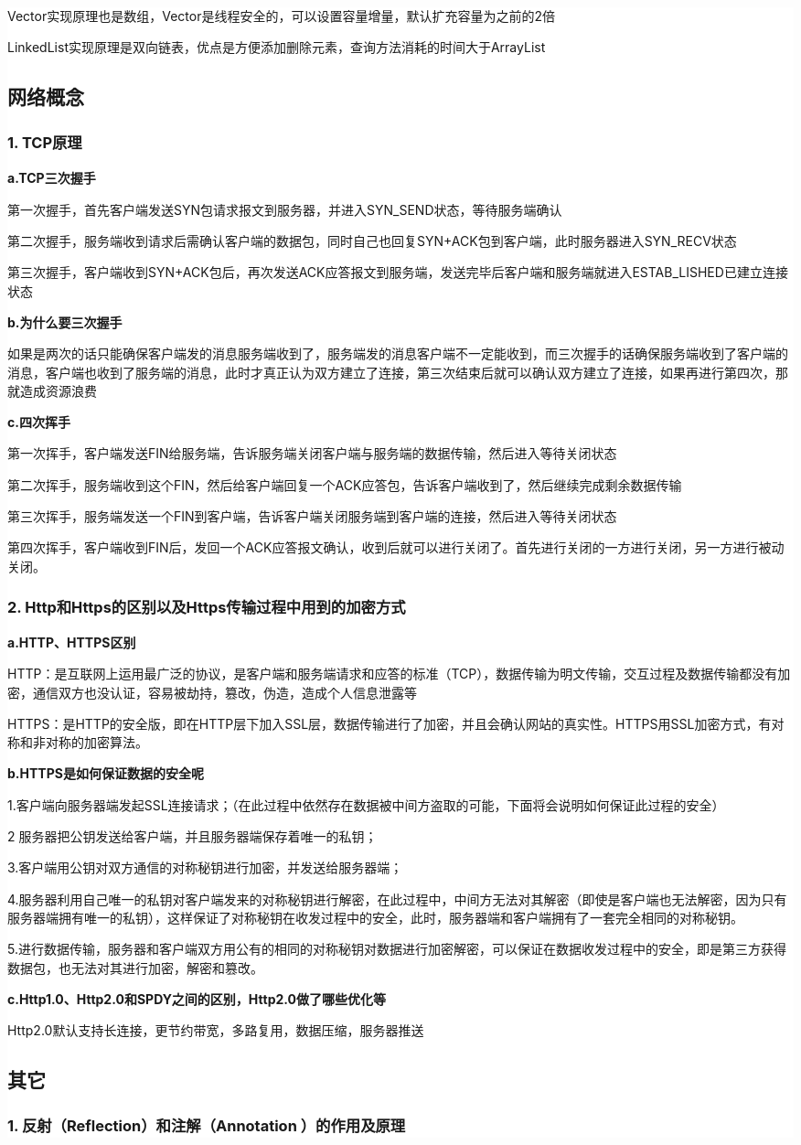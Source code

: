 Vector实现原理也是数组，Vector是线程安全的，可以设置容量增量，默认扩充容量为之前的2倍

LinkedList实现原理是双向链表，优点是方便添加删除元素，查询方法消耗的时间大于ArrayList

## 网络概念 ##

### **1. TCP原理** ###

**a.TCP三次握手**

第一次握手，首先客户端发送SYN包请求报文到服务器，并进入SYN_SEND状态，等待服务端确认

第二次握手，服务端收到请求后需确认客户端的数据包，同时自己也回复SYN+ACK包到客户端，此时服务器进入SYN_RECV状态

第三次握手，客户端收到SYN+ACK包后，再次发送ACK应答报文到服务端，发送完毕后客户端和服务端就进入ESTAB_LISHED已建立连接状态

**b.为什么要三次握手**

如果是两次的话只能确保客户端发的消息服务端收到了，服务端发的消息客户端不一定能收到，而三次握手的话确保服务端收到了客户端的消息，客户端也收到了服务端的消息，此时才真正认为双方建立了连接，第三次结束后就可以确认双方建立了连接，如果再进行第四次，那就造成资源浪费

**c.四次挥手**

第一次挥手，客户端发送FIN给服务端，告诉服务端关闭客户端与服务端的数据传输，然后进入等待关闭状态

第二次挥手，服务端收到这个FIN，然后给客户端回复一个ACK应答包，告诉客户端收到了，然后继续完成剩余数据传输

第三次挥手，服务端发送一个FIN到客户端，告诉客户端关闭服务端到客户端的连接，然后进入等待关闭状态

第四次挥手，客户端收到FIN后，发回一个ACK应答报文确认，收到后就可以进行关闭了。首先进行关闭的一方进行关闭，另一方进行被动关闭。

### **2. Http和Https的区别以及Https传输过程中用到的加密方式** ###

**a.HTTP、HTTPS区别**

HTTP：是互联网上运用最广泛的协议，是客户端和服务端请求和应答的标准（TCP），数据传输为明文传输，交互过程及数据传输都没有加密，通信双方也没认证，容易被劫持，篡改，伪造，造成个人信息泄露等

HTTPS：是HTTP的安全版，即在HTTP层下加入SSL层，数据传输进行了加密，并且会确认网站的真实性。HTTPS用SSL加密方式，有对称和非对称的加密算法。

**b.HTTPS是如何保证数据的安全呢**

1.客户端向服务器端发起SSL连接请求；（在此过程中依然存在数据被中间方盗取的可能，下面将会说明如何保证此过程的安全）

2 服务器把公钥发送给客户端，并且服务器端保存着唯一的私钥；

3.客户端用公钥对双方通信的对称秘钥进行加密，并发送给服务器端；

4.服务器利用自己唯一的私钥对客户端发来的对称秘钥进行解密，在此过程中，中间方无法对其解密（即使是客户端也无法解密，因为只有服务器端拥有唯一的私钥），这样保证了对称秘钥在收发过程中的安全，此时，服务器端和客户端拥有了一套完全相同的对称秘钥。

5.进行数据传输，服务器和客户端双方用公有的相同的对称秘钥对数据进行加密解密，可以保证在数据收发过程中的安全，即是第三方获得数据包，也无法对其进行加密，解密和篡改。

**c.Http1.0、Http2.0和SPDY之间的区别，Http2.0做了哪些优化等**

Http2.0默认支持长连接，更节约带宽，多路复用，数据压缩，服务器推送


## 其它 ##

### **1. 反射（Reflection）和注解（Annotation ）的作用及原理** ###
